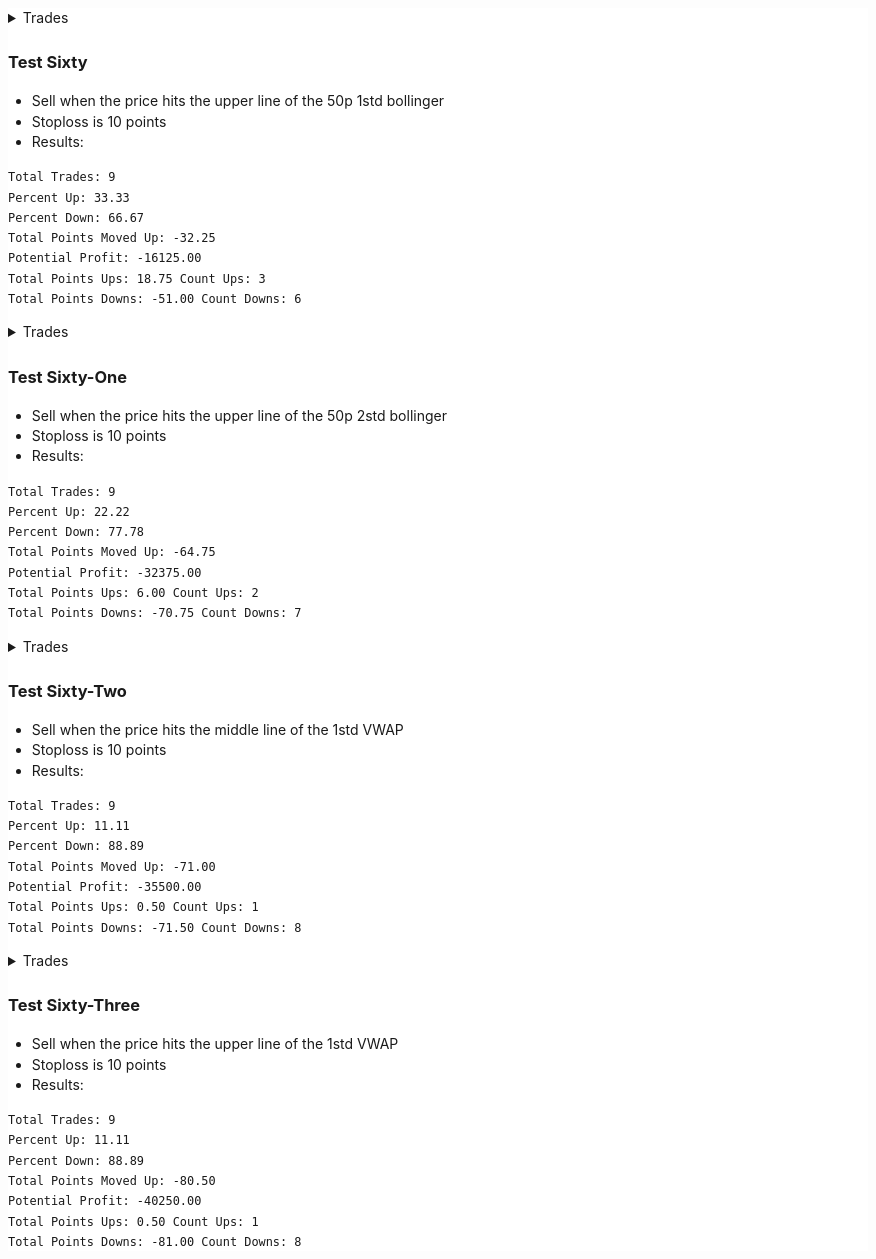 
<details><summary>Trades</summary></details>

### Test Sixty
* Sell when the price hits the upper line of the 50p 1std bollinger
* Stoploss is 10 points
* Results:
```
Total Trades: 9
Percent Up: 33.33
Percent Down: 66.67
Total Points Moved Up: -32.25
Potential Profit: -16125.00
Total Points Ups: 18.75 Count Ups: 3
Total Points Downs: -51.00 Count Downs: 6
```

<details><summary>Trades</summary></details>

### Test Sixty-One
* Sell when the price hits the upper line of the 50p 2std bollinger
* Stoploss is 10 points
* Results:
```
Total Trades: 9
Percent Up: 22.22
Percent Down: 77.78
Total Points Moved Up: -64.75
Potential Profit: -32375.00
Total Points Ups: 6.00 Count Ups: 2
Total Points Downs: -70.75 Count Downs: 7
```

<details><summary>Trades</summary></details>

### Test Sixty-Two
* Sell when the price hits the middle line of the 1std VWAP
* Stoploss is 10 points
* Results:
```
Total Trades: 9
Percent Up: 11.11
Percent Down: 88.89
Total Points Moved Up: -71.00
Potential Profit: -35500.00
Total Points Ups: 0.50 Count Ups: 1
Total Points Downs: -71.50 Count Downs: 8
```

<details><summary>Trades</summary></details>

### Test Sixty-Three
* Sell when the price hits the upper line of the 1std VWAP
* Stoploss is 10 points
* Results:
```
Total Trades: 9
Percent Up: 11.11
Percent Down: 88.89
Total Points Moved Up: -80.50
Potential Profit: -40250.00
Total Points Ups: 0.50 Count Ups: 1
Total Points Downs: -81.00 Count Downs: 8
```
